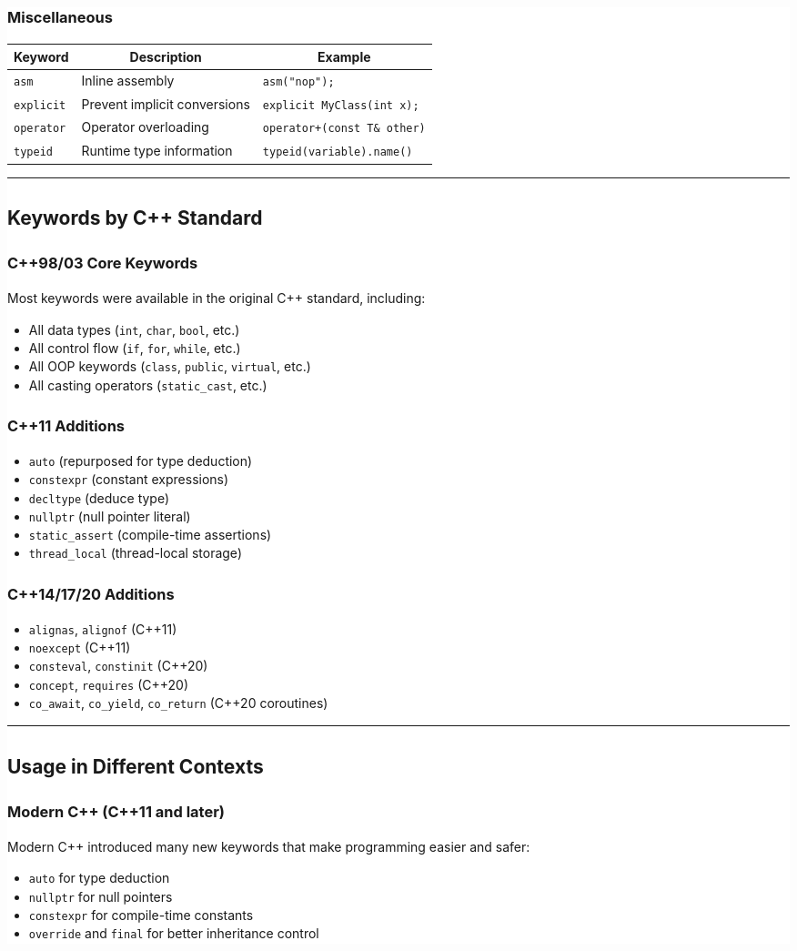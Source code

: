 ### Miscellaneous

| Keyword    | Description                  | Example                     |
| ---------- | ---------------------------- | --------------------------- |
| `asm`      | Inline assembly              | `asm("nop");`               |
| `explicit` | Prevent implicit conversions | `explicit MyClass(int x);`  |
| `operator` | Operator overloading         | `operator+(const T& other)` |
| `typeid`   | Runtime type information     | `typeid(variable).name()`   |

---

## Keywords by C++ Standard

### C++98/03 Core Keywords

Most keywords were available in the original C++ standard, including:

- All data types (`int`, `char`, `bool`, etc.)
- All control flow (`if`, `for`, `while`, etc.)
- All OOP keywords (`class`, `public`, `virtual`, etc.)
- All casting operators (`static_cast`, etc.)

### C++11 Additions

- `auto` (repurposed for type deduction)
- `constexpr` (constant expressions)
- `decltype` (deduce type)
- `nullptr` (null pointer literal)
- `static_assert` (compile-time assertions)
- `thread_local` (thread-local storage)

### C++14/17/20 Additions

- `alignas`, `alignof` (C++11)
- `noexcept` (C++11)
- `consteval`, `constinit` (C++20)
- `concept`, `requires` (C++20)
- `co_await`, `co_yield`, `co_return` (C++20 coroutines)

---

## Usage in Different Contexts

### Modern C++ (C++11 and later)

Modern C++ introduced many new keywords that make programming easier and safer:

- `auto` for type deduction
- `nullptr` for null pointers
- `constexpr` for compile-time constants
- `override` and `final` for better inheritance control
